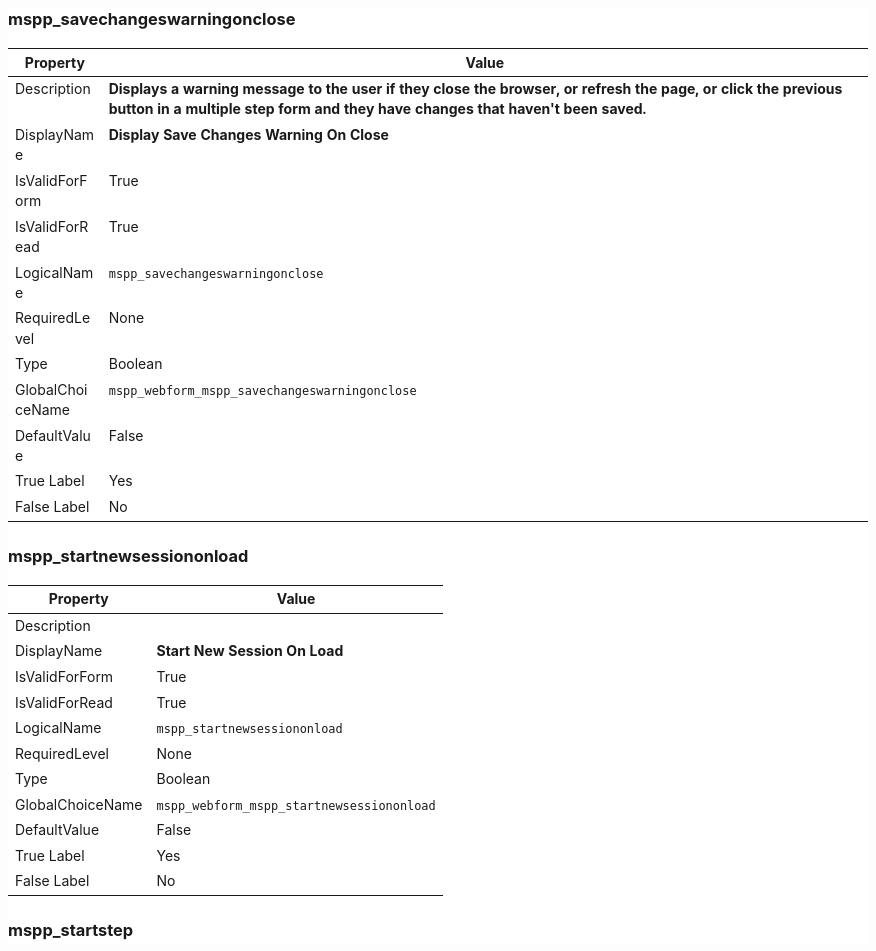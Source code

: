 ### <a name="BKMK_mspp_savechangeswarningonclose"></a> mspp_savechangeswarningonclose

|Property|Value|
|---|---|
|Description|**Displays a warning message to the user if they close the browser, or refresh the page, or click the previous button in a multiple step form and they have changes that haven't been saved.**|
|DisplayName|**Display Save Changes Warning On Close**|
|IsValidForForm|True|
|IsValidForRead|True|
|LogicalName|`mspp_savechangeswarningonclose`|
|RequiredLevel|None|
|Type|Boolean|
|GlobalChoiceName|`mspp_webform_mspp_savechangeswarningonclose`|
|DefaultValue|False|
|True Label|Yes|
|False Label|No|

### <a name="BKMK_mspp_startnewsessiononload"></a> mspp_startnewsessiononload

|Property|Value|
|---|---|
|Description||
|DisplayName|**Start New Session On Load**|
|IsValidForForm|True|
|IsValidForRead|True|
|LogicalName|`mspp_startnewsessiononload`|
|RequiredLevel|None|
|Type|Boolean|
|GlobalChoiceName|`mspp_webform_mspp_startnewsessiononload`|
|DefaultValue|False|
|True Label|Yes|
|False Label|No|

### <a name="BKMK_mspp_startstep"></a> mspp_startstep
